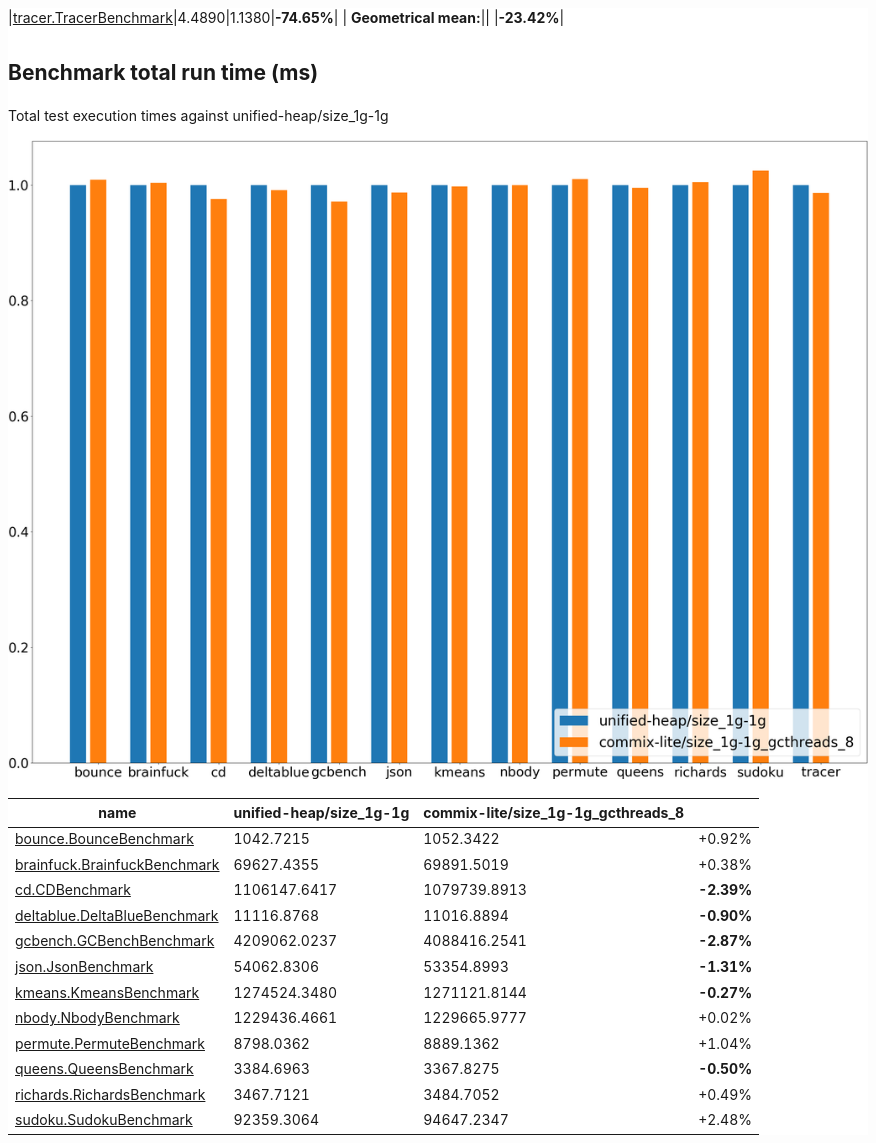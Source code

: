 |[tracer.TracerBenchmark](#tracertracerbenchmark)|4.4890|1.1380|__-74.65%__|
| __Geometrical mean:__|| |__-23.42%__|
## Benchmark total run time (ms) 
Total test execution times against unified-heap/size_1g-1g

![Total test execution times against unified-heap/size_1g-1g](relative_total.png)

|name | unified-heap/size_1g-1g | commix-lite/size_1g-1g_gcthreads_8 | |
| -- | -- | -- | -- |
|[bounce.BounceBenchmark](#bouncebouncebenchmark)|1042.7215|1052.3422|+0.92%|
|[brainfuck.BrainfuckBenchmark](#brainfuckbrainfuckbenchmark)|69627.4355|69891.5019|+0.38%|
|[cd.CDBenchmark](#cdcdbenchmark)|1106147.6417|1079739.8913|__-2.39%__|
|[deltablue.DeltaBlueBenchmark](#deltabluedeltabluebenchmark)|11116.8768|11016.8894|__-0.90%__|
|[gcbench.GCBenchBenchmark](#gcbenchgcbenchbenchmark)|4209062.0237|4088416.2541|__-2.87%__|
|[json.JsonBenchmark](#jsonjsonbenchmark)|54062.8306|53354.8993|__-1.31%__|
|[kmeans.KmeansBenchmark](#kmeanskmeansbenchmark)|1274524.3480|1271121.8144|__-0.27%__|
|[nbody.NbodyBenchmark](#nbodynbodybenchmark)|1229436.4661|1229665.9777|+0.02%|
|[permute.PermuteBenchmark](#permutepermutebenchmark)|8798.0362|8889.1362|+1.04%|
|[queens.QueensBenchmark](#queensqueensbenchmark)|3384.6963|3367.8275|__-0.50%__|
|[richards.RichardsBenchmark](#richardsrichardsbenchmark)|3467.7121|3484.7052|+0.49%|
|[sudoku.SudokuBenchmark](#sudokusudokubenchmark)|92359.3064|94647.2347|+2.48%|